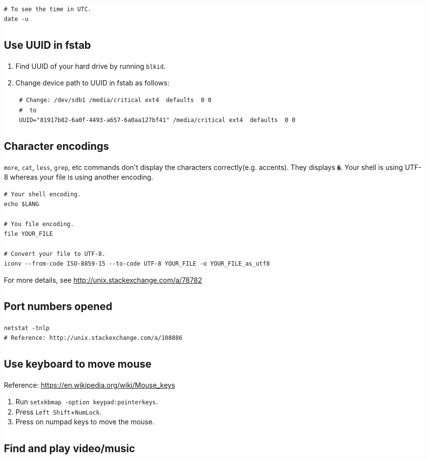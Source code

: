     # To see the time in UTC.
    date -u
    
## Use UUID in fstab
1. Find UUID of your hard drive by running `blkid`.
1. Change device path to UUID in fstab as follows:

        # Change: /dev/sdb1 /media/critical ext4  defaults  0 0
        #  to
        UUID="81917b82-6a0f-4493-a657-6a0aa127bf41" /media/critical ext4  defaults  0 0

## Character encodings
`more`, `cat`, `less`, `grep`, etc commands don't display the characters correctly(e.g. accents).
They displays `�`. Your shell is using UTF-8 whereas your file is using another encoding.

    # Your shell encoding.
    echo $LANG
    
    # You file encoding.
    file YOUR_FILE

    # Convert your file to UTF-8.
    iconv --from-code ISO-8859-15 --to-code UTF-8 YOUR_FILE -o YOUR_FILE_as_utf8
    
    
For more details, see http://unix.stackexchange.com/a/78782

## Port numbers opened
    
    netstat -tnlp
    # Reference: http://unix.stackexchange.com/a/108886
    
## Use keyboard to move mouse
Reference: https://en.wikipedia.org/wiki/Mouse_keys

1. Run `setxkbmap -option keypad:pointerkeys`.
1. Press `Left Shift`+`NumLock`.
1. Press on numpad keys to move the mouse.
    
    
## Find and play video/music
